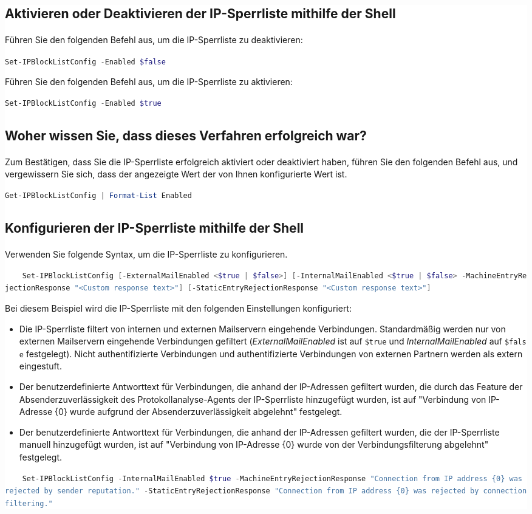## Aktivieren oder Deaktivieren der IP-Sperrliste mithilfe der Shell

Führen Sie den folgenden Befehl aus, um die IP-Sperrliste zu deaktivieren:

```powershell
Set-IPBlockListConfig -Enabled $false
```

Führen Sie den folgenden Befehl aus, um die IP-Sperrliste zu aktivieren:

```powershell
Set-IPBlockListConfig -Enabled $true
```

## Woher wissen Sie, dass dieses Verfahren erfolgreich war?

Zum Bestätigen, dass Sie die IP-Sperrliste erfolgreich aktiviert oder deaktiviert haben, führen Sie den folgenden Befehl aus, und vergewissern Sie sich, dass der angezeigte Wert der von Ihnen konfigurierte Wert ist.

```powershell
Get-IPBlockListConfig | Format-List Enabled
```

## Konfigurieren der IP-Sperrliste mithilfe der Shell

Verwenden Sie folgende Syntax, um die IP-Sperrliste zu konfigurieren.

```powershell
    Set-IPBlockListConfig [-ExternalMailEnabled <$true | $false>] [-InternalMailEnabled <$true | $false> -MachineEntryRejectionResponse "<Custom response text>"] [-StaticEntryRejectionResponse "<Custom response text>"]
```

Bei diesem Beispiel wird die IP-Sperrliste mit den folgenden Einstellungen konfiguriert:

  - Die IP-Sperrliste filtert von internen und externen Mailservern eingehende Verbindungen. Standardmäßig werden nur von externen Mailservern eingehende Verbindungen gefiltert (*ExternalMailEnabled* ist auf `$true` und *InternalMailEnabled* auf `$false` festgelegt). Nicht authentifizierte Verbindungen und authentifizierte Verbindungen von externen Partnern werden als extern eingestuft.

  - Der benutzerdefinierte Antworttext für Verbindungen, die anhand der IP-Adressen gefiltert wurden, die durch das Feature der Absenderzuverlässigkeit des Protokollanalyse-Agents der IP-Sperrliste hinzugefügt wurden, ist auf "Verbindung von IP-Adresse {0} wurde aufgrund der Absenderzuverlässigkeit abgelehnt" festgelegt.

  - Der benutzerdefinierte Antworttext für Verbindungen, die anhand der IP-Adressen gefiltert wurden, die der IP-Sperrliste manuell hinzugefügt wurden, ist auf "Verbindung von IP-Adresse {0} wurde von der Verbindungsfilterung abgelehnt" festgelegt.



```powershell
    Set-IPBlockListConfig -InternalMailEnabled $true -MachineEntryRejectionResponse "Connection from IP address {0} was rejected by sender reputation." -StaticEntryRejectionResponse "Connection from IP address {0} was rejected by connection filtering."
```
